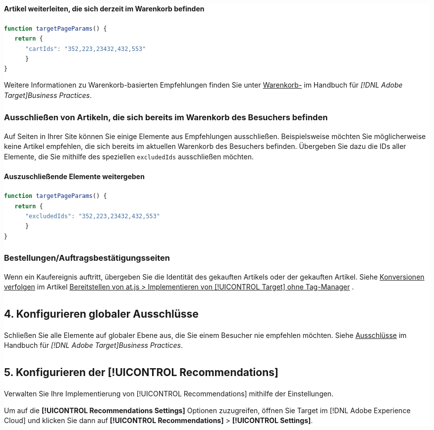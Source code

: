 #### Artikel weiterleiten, die sich derzeit im Warenkorb befinden

```js {line-numbers="true"}
function targetPageParams() {
   return {
      "cartIds": "352,223,23432,432,553"
      }
}
```

Weitere Informationen zu Warenkorb-basierten Empfehlungen finden Sie unter [Warenkorb-](https://experienceleague.adobe.com/docs/target/using/recommendations/criteria/base-the-recommendation-on-a-recommendation-key.html?lang=de#cart-based) im Handbuch für *[!DNL Adobe Target]Business Practices*.

### Ausschließen von Artikeln, die sich bereits im Warenkorb des Besuchers befinden

Auf Seiten in Ihrer Site können Sie einige Elemente aus Empfehlungen ausschließen. Beispielsweise möchten Sie möglicherweise keine Artikel empfehlen, die sich bereits im aktuellen Warenkorb des Besuchers befinden. Übergeben Sie dazu die IDs aller Elemente, die Sie mithilfe des speziellen `excludedIds` ausschließen möchten.

#### Auszuschließende Elemente weitergeben

```js {line-numbers="true"}
function targetPageParams() {
   return {
      "excludedIds": "352,223,23432,432,553"
      }
}
```

### Bestellungen/Auftragsbestätigungsseiten

Wenn ein Kaufereignis auftritt, übergeben Sie die Identität des gekauften Artikels oder der gekauften Artikel. Siehe [Konversionen verfolgen](../client-side/atjs/how-to-deployatjs/implement-target-without-a-tag-manager.md#track-conversions) im Artikel [Bereitstellen von at.js > Implementieren von [!UICONTROL Target] ohne Tag-Manager](../client-side/atjs/how-to-deployatjs/implement-target-without-a-tag-manager.md) .

## &#x200B;4. Konfigurieren globaler Ausschlüsse

Schließen Sie alle Elemente auf globaler Ebene aus, die Sie einem Besucher nie empfehlen möchten. Siehe [Ausschlüsse](https://experienceleague.adobe.com/docs/target/using/recommendations/entities/exclusions.html?lang=de) im Handbuch für *[!DNL Adobe Target]Business Practices*.

## &#x200B;5. Konfigurieren der [!UICONTROL Recommendations]

Verwalten Sie Ihre Implementierung von [!UICONTROL Recommendations] mithilfe der Einstellungen.

Um auf die **[!UICONTROL Recommendations Settings]** Optionen zuzugreifen, öffnen Sie Target im [!DNL Adobe Experience Cloud] und klicken Sie dann auf **[!UICONTROL Recommendations]** > **[!UICONTROL Settings]**.
